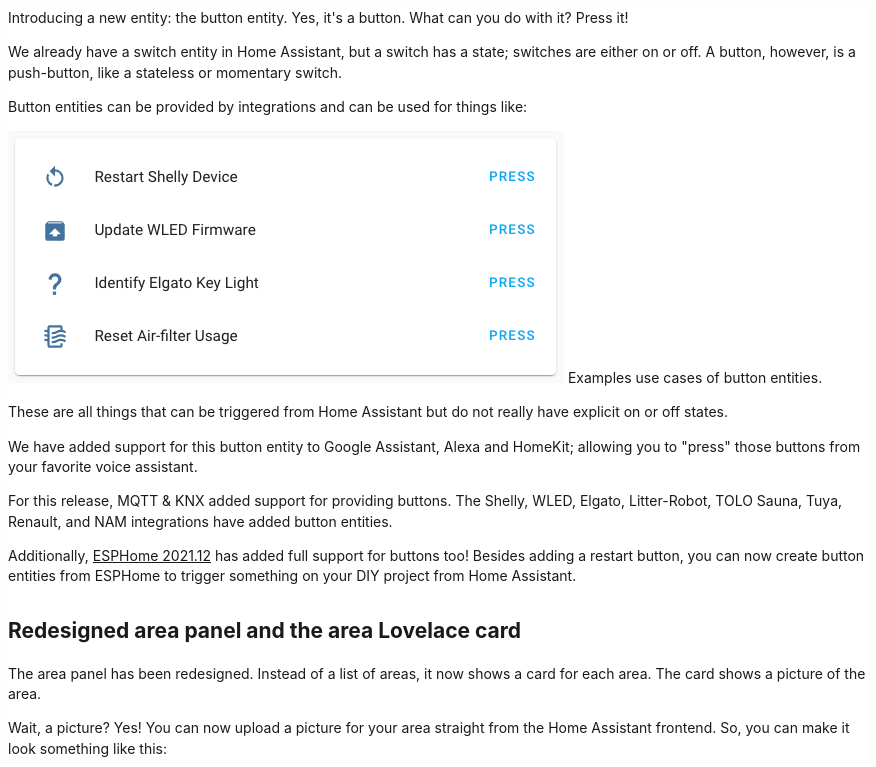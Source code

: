 Introducing a new entity: the button entity.
Yes, it's a button. What can you do with it? Press it!

We already have a switch entity in Home Assistant, but a switch has a state;
switches are either on or off. A button, however, is a push-button, like a
stateless or momentary switch.

Button entities can be provided by integrations and can be used for things like:

<p class='img'>
<img class="no-shadow" src='/images/blog/2021-12/buttons.png' alt='Examples use cases of button entities'>
Examples use cases of button entities.
</p>

These are all things that can be triggered from Home Assistant but do not
really have explicit on or off states.

We have added support for this button entity to Google Assistant, Alexa and
HomeKit; allowing you to "press" those buttons from your favorite voice
assistant.

For this release, MQTT & KNX added support for providing buttons. The Shelly,
WLED, Elgato, Litter-Robot, TOLO Sauna, Tuya, Renault, and NAM integrations
have added button entities.

Additionally, [ESPHome 2021.12](https://esphome.io/changelog/2021.12.0.html)
has added full support for buttons too! Besides adding a restart button,
you can now create button entities from ESPHome to trigger something on
your DIY project from Home Assistant.

## Redesigned area panel and the area Lovelace card

The area panel has been redesigned. Instead of a list of areas, it now
shows a card for each area. The card shows a picture of the area.

Wait, a picture? Yes! You can now upload a picture for your area straight
from the Home Assistant frontend. So, you can make it look something like this:
